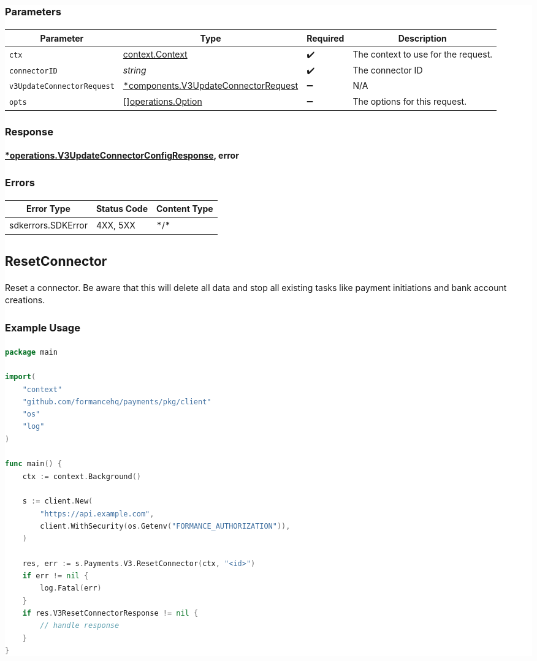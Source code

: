### Parameters

| Parameter                                                                                   | Type                                                                                        | Required                                                                                    | Description                                                                                 |
| ------------------------------------------------------------------------------------------- | ------------------------------------------------------------------------------------------- | ------------------------------------------------------------------------------------------- | ------------------------------------------------------------------------------------------- |
| `ctx`                                                                                       | [context.Context](https://pkg.go.dev/context#Context)                                       | :heavy_check_mark:                                                                          | The context to use for the request.                                                         |
| `connectorID`                                                                               | *string*                                                                                    | :heavy_check_mark:                                                                          | The connector ID                                                                            |
| `v3UpdateConnectorRequest`                                                                  | [*components.V3UpdateConnectorRequest](../../models/components/v3updateconnectorrequest.md) | :heavy_minus_sign:                                                                          | N/A                                                                                         |
| `opts`                                                                                      | [][operations.Option](../../models/operations/option.md)                                    | :heavy_minus_sign:                                                                          | The options for this request.                                                               |

### Response

**[*operations.V3UpdateConnectorConfigResponse](../../models/operations/v3updateconnectorconfigresponse.md), error**

### Errors

| Error Type         | Status Code        | Content Type       |
| ------------------ | ------------------ | ------------------ |
| sdkerrors.SDKError | 4XX, 5XX           | \*/\*              |

## ResetConnector

Reset a connector. Be aware that this will delete all data and stop all existing tasks like payment initiations and bank account creations.

### Example Usage

```go
package main

import(
	"context"
	"github.com/formancehq/payments/pkg/client"
	"os"
	"log"
)

func main() {
    ctx := context.Background()

    s := client.New(
        "https://api.example.com",
        client.WithSecurity(os.Getenv("FORMANCE_AUTHORIZATION")),
    )

    res, err := s.Payments.V3.ResetConnector(ctx, "<id>")
    if err != nil {
        log.Fatal(err)
    }
    if res.V3ResetConnectorResponse != nil {
        // handle response
    }
}
```
